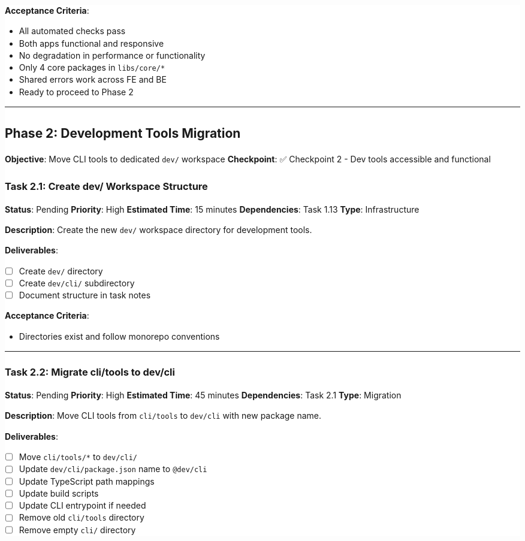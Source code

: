 **Acceptance Criteria**:
- All automated checks pass
- Both apps functional and responsive
- No degradation in performance or functionality
- Only 4 core packages in `libs/core/*`
- Shared errors work across FE and BE
- Ready to proceed to Phase 2

---

## Phase 2: Development Tools Migration

**Objective**: Move CLI tools to dedicated `dev/` workspace
**Checkpoint**: ✅ Checkpoint 2 - Dev tools accessible and functional

### Task 2.1: Create dev/ Workspace Structure

**Status**: Pending
**Priority**: High
**Estimated Time**: 15 minutes
**Dependencies**: Task 1.13
**Type**: Infrastructure

**Description**:
Create the new `dev/` workspace directory for development tools.

**Deliverables**:
- [ ] Create `dev/` directory
- [ ] Create `dev/cli/` subdirectory
- [ ] Document structure in task notes

**Acceptance Criteria**:
- Directories exist and follow monorepo conventions

---

### Task 2.2: Migrate cli/tools to dev/cli

**Status**: Pending
**Priority**: High
**Estimated Time**: 45 minutes
**Dependencies**: Task 2.1
**Type**: Migration

**Description**:
Move CLI tools from `cli/tools` to `dev/cli` with new package name.

**Deliverables**:
- [ ] Move `cli/tools/*` to `dev/cli/`
- [ ] Update `dev/cli/package.json` name to `@dev/cli`
- [ ] Update TypeScript path mappings
- [ ] Update build scripts
- [ ] Update CLI entrypoint if needed
- [ ] Remove old `cli/tools` directory
- [ ] Remove empty `cli/` directory
